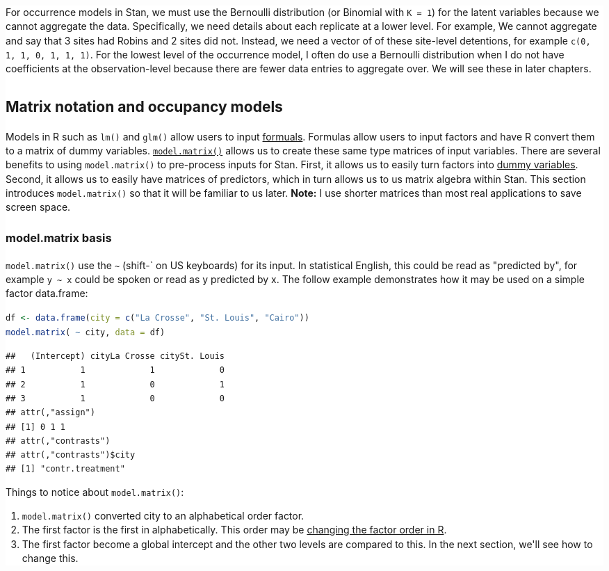 For occurrence models in Stan, we must use the Bernoulli distribution (or Binomial with `K = 1`) for the latent variables because we cannot aggregate the data.
Specifically, we need details about each replicate at a lower level.
For example, We cannot aggregate and say that 3 sites had Robins and 2 sites did not. Instead, we need a vector of of these site-level detentions, for example `c(0, 1, 1, 0, 1, 1, 1)`.
For the lowest level of the occurrence model, I often do use a Bernoulli distribution when I do not have coefficients at the observation-level because there are fewer data entries to aggregate over.
We will see these in later chapters. 

## Matrix notation and occupancy models


Models in R such as `lm()` and `glm()` allow users to input [formuals](https://stat.ethz.ch/R-manual/R-devel/library/stats/html/formula.html).
Formulas allow users to input factors and have R convert them to a matrix of dummy variables. 
[`model.matrix()`](http://stat.ethz.ch/R-manual/R-devel/library/stats/html/model.matrix.html) allows us to create these same type matrices of input variables. 
There are several benefits to using `model.matrix()` to pre-process inputs for Stan.
First, it allows us to easily turn factors into [dummy variables](https://en.wikipedia.org/wiki/Dummy_variable_(statistics)).
Second, it allows us to easily have matrices of predictors, which in turn allows us to us matrix algebra within Stan. 
This section introduces `model.matrix()` so that it will be familiar to us later. 
**Note:** I use shorter matrices than most real applications to save screen space.
 
 
### model.matrix basis 

`model.matrix()` use the `~` (shift-\` on US keyboards) for its input.
In statistical English, this could be read as "predicted by", for example `y ~ x` could be spoken or read as y predicted by x.
The follow example demonstrates how it may be used on a simple factor data.frame:



```r
df <- data.frame(city = c("La Crosse", "St. Louis", "Cairo"))
model.matrix( ~ city, data = df)
```

```
##   (Intercept) cityLa Crosse citySt. Louis
## 1           1             1             0
## 2           1             0             1
## 3           1             0             0
## attr(,"assign")
## [1] 0 1 1
## attr(,"contrasts")
## attr(,"contrasts")$city
## [1] "contr.treatment"
```

Things to notice about `model.matrix()`:

1.  `model.matrix()` converted city to an alphabetical order factor.
2.  The first factor is the first in alphabetically. This order may be [changing the factor order in R](http://lmgtfy.com/?q=change+r+factor+order).
3.  The first factor become a global intercept and the other two levels are compared to this. In the next section, we'll see how to change this.
